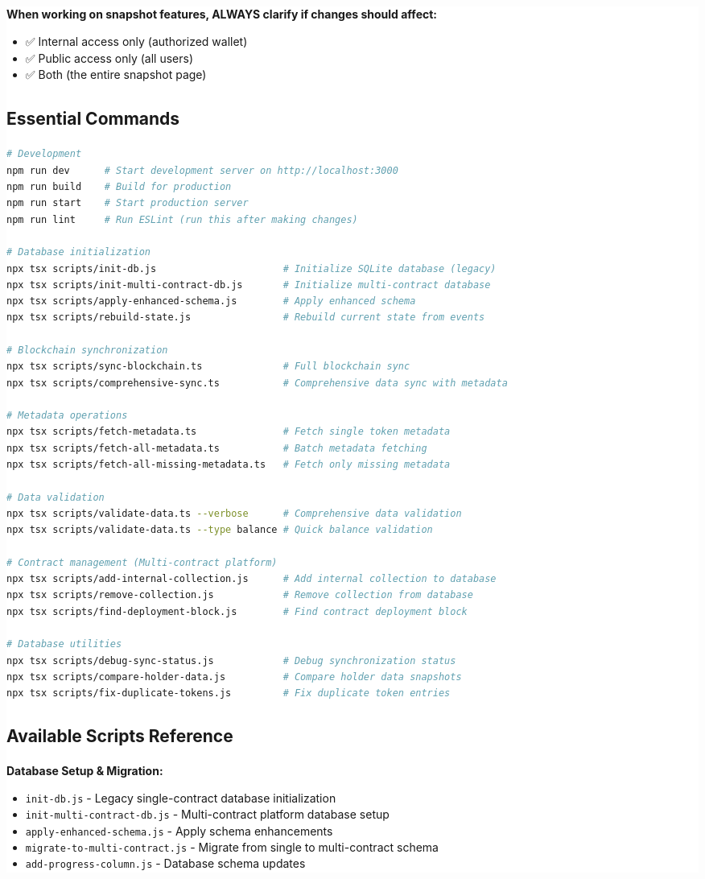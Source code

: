 **When working on snapshot features, ALWAYS clarify if changes should affect:**
- ✅ Internal access only (authorized wallet)
- ✅ Public access only (all users)
- ✅ Both (the entire snapshot page)

## Essential Commands

```bash
# Development
npm run dev      # Start development server on http://localhost:3000
npm run build    # Build for production
npm run start    # Start production server
npm run lint     # Run ESLint (run this after making changes)

# Database initialization
npx tsx scripts/init-db.js                      # Initialize SQLite database (legacy)
npx tsx scripts/init-multi-contract-db.js       # Initialize multi-contract database
npx tsx scripts/apply-enhanced-schema.js        # Apply enhanced schema
npx tsx scripts/rebuild-state.js                # Rebuild current state from events

# Blockchain synchronization
npx tsx scripts/sync-blockchain.ts              # Full blockchain sync
npx tsx scripts/comprehensive-sync.ts           # Comprehensive data sync with metadata

# Metadata operations
npx tsx scripts/fetch-metadata.ts               # Fetch single token metadata
npx tsx scripts/fetch-all-metadata.ts           # Batch metadata fetching
npx tsx scripts/fetch-all-missing-metadata.ts   # Fetch only missing metadata

# Data validation
npx tsx scripts/validate-data.ts --verbose      # Comprehensive data validation
npx tsx scripts/validate-data.ts --type balance # Quick balance validation

# Contract management (Multi-contract platform)
npx tsx scripts/add-internal-collection.js      # Add internal collection to database
npx tsx scripts/remove-collection.js            # Remove collection from database
npx tsx scripts/find-deployment-block.js        # Find contract deployment block

# Database utilities
npx tsx scripts/debug-sync-status.js            # Debug synchronization status
npx tsx scripts/compare-holder-data.js          # Compare holder data snapshots
npx tsx scripts/fix-duplicate-tokens.js         # Fix duplicate token entries
```

## Available Scripts Reference

**Database Setup & Migration:**
- `init-db.js` - Legacy single-contract database initialization
- `init-multi-contract-db.js` - Multi-contract platform database setup
- `apply-enhanced-schema.js` - Apply schema enhancements
- `migrate-to-multi-contract.js` - Migrate from single to multi-contract schema
- `add-progress-column.js` - Database schema updates
